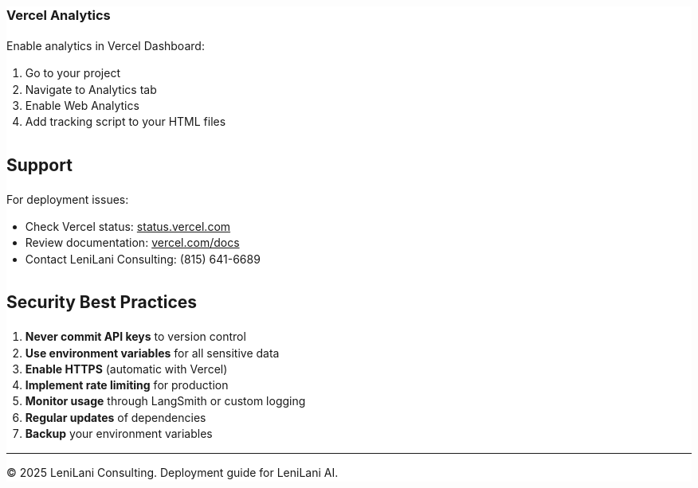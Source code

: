 ### Vercel Analytics

Enable analytics in Vercel Dashboard:
1. Go to your project
2. Navigate to Analytics tab
3. Enable Web Analytics
4. Add tracking script to your HTML files

## Support

For deployment issues:
- Check Vercel status: [status.vercel.com](https://status.vercel.com)
- Review documentation: [vercel.com/docs](https://vercel.com/docs)
- Contact LeniLani Consulting: (815) 641-6689

## Security Best Practices

1. **Never commit API keys** to version control
2. **Use environment variables** for all sensitive data
3. **Enable HTTPS** (automatic with Vercel)
4. **Implement rate limiting** for production
5. **Monitor usage** through LangSmith or custom logging
6. **Regular updates** of dependencies
7. **Backup** your environment variables

---

© 2025 LeniLani Consulting. Deployment guide for LeniLani AI.